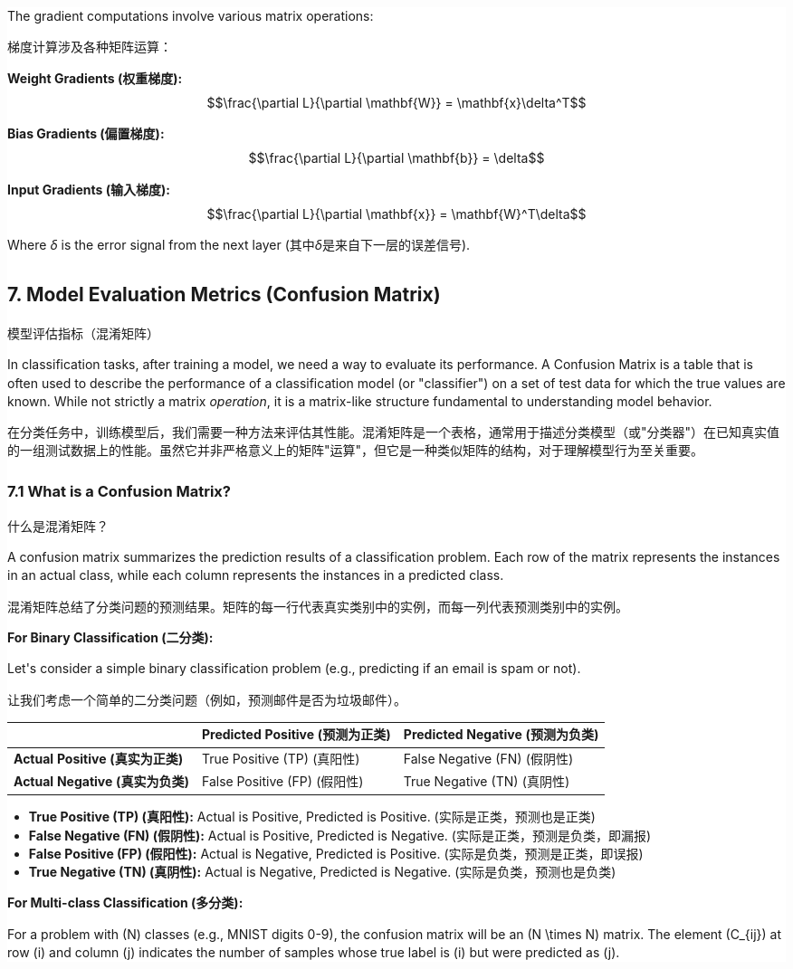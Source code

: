 The gradient computations involve various matrix operations:

梯度计算涉及各种矩阵运算：

**Weight Gradients (权重梯度):**
$$\frac{\partial L}{\partial \mathbf{W}} = \mathbf{x}\delta^T$$

**Bias Gradients (偏置梯度):**
$$\frac{\partial L}{\partial \mathbf{b}} = \delta$$

**Input Gradients (输入梯度):**
$$\frac{\partial L}{\partial \mathbf{x}} = \mathbf{W}^T\delta$$

Where $\delta$ is the error signal from the next layer (其中$\delta$是来自下一层的误差信号).

## 7. Model Evaluation Metrics (Confusion Matrix)

模型评估指标（混淆矩阵）

In classification tasks, after training a model, we need a way to evaluate its performance. A Confusion Matrix is a table that is often used to describe the performance of a classification model (or "classifier") on a set of test data for which the true values are known. While not strictly a matrix *operation*, it is a matrix-like structure fundamental to understanding model behavior.

在分类任务中，训练模型后，我们需要一种方法来评估其性能。混淆矩阵是一个表格，通常用于描述分类模型（或"分类器"）在已知真实值的一组测试数据上的性能。虽然它并非严格意义上的矩阵"运算"，但它是一种类似矩阵的结构，对于理解模型行为至关重要。

### 7.1 What is a Confusion Matrix?

什么是混淆矩阵？

A confusion matrix summarizes the prediction results of a classification problem. Each row of the matrix represents the instances in an actual class, while each column represents the instances in a predicted class.

混淆矩阵总结了分类问题的预测结果。矩阵的每一行代表真实类别中的实例，而每一列代表预测类别中的实例。

**For Binary Classification (二分类):**

Let's consider a simple binary classification problem (e.g., predicting if an email is spam or not).

让我们考虑一个简单的二分类问题（例如，预测邮件是否为垃圾邮件）。

|                   | **Predicted Positive (预测为正类)** | **Predicted Negative (预测为负类)** |
| :---------------- | :------------------------------- | :------------------------------- |
| **Actual Positive (真实为正类)** | True Positive (TP) (真阳性)         | False Negative (FN) (假阴性)        |
| **Actual Negative (真实为负类)** | False Positive (FP) (假阳性)        | True Negative (TN) (真阴性)         |

-   **True Positive (TP) (真阳性):** Actual is Positive, Predicted is Positive. (实际是正类，预测也是正类)
-   **False Negative (FN) (假阴性):** Actual is Positive, Predicted is Negative. (实际是正类，预测是负类，即漏报)
-   **False Positive (FP) (假阳性):** Actual is Negative, Predicted is Positive. (实际是负类，预测是正类，即误报)
-   **True Negative (TN) (真阴性):** Actual is Negative, Predicted is Negative. (实际是负类，预测也是负类)

**For Multi-class Classification (多分类):**

For a problem with \(N\) classes (e.g., MNIST digits 0-9), the confusion matrix will be an \(N \times N\) matrix. The element \(C_{ij}\) at row \(i\) and column \(j\) indicates the number of samples whose true label is \(i\) but were predicted as \(j\).
